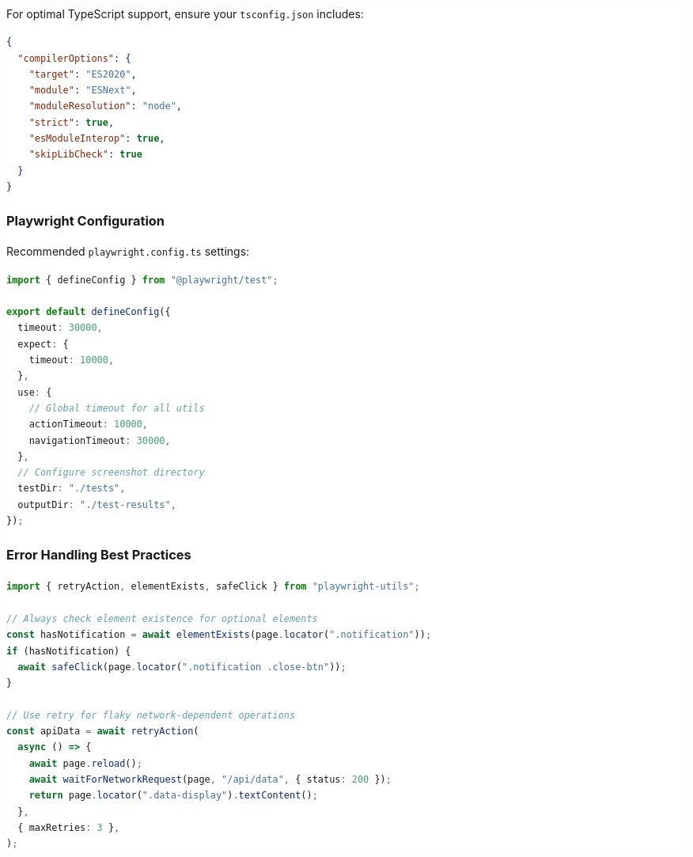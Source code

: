 For optimal TypeScript support, ensure your `tsconfig.json` includes:

```json
{
  "compilerOptions": {
    "target": "ES2020",
    "module": "ESNext",
    "moduleResolution": "node",
    "strict": true,
    "esModuleInterop": true,
    "skipLibCheck": true
  }
}
```

### Playwright Configuration

Recommended `playwright.config.ts` settings:

```typescript
import { defineConfig } from "@playwright/test";

export default defineConfig({
  timeout: 30000,
  expect: {
    timeout: 10000,
  },
  use: {
    // Global timeout for all utils
    actionTimeout: 10000,
    navigationTimeout: 30000,
  },
  // Configure screenshot directory
  testDir: "./tests",
  outputDir: "./test-results",
});
```

### Error Handling Best Practices

```typescript
import { retryAction, elementExists, safeClick } from "playwright-utils";

// Always check element existence for optional elements
const hasNotification = await elementExists(page.locator(".notification"));
if (hasNotification) {
  await safeClick(page.locator(".notification .close-btn"));
}

// Use retry for flaky network-dependent operations
const apiData = await retryAction(
  async () => {
    await page.reload();
    await waitForNetworkRequest(page, "/api/data", { status: 200 });
    return page.locator(".data-display").textContent();
  },
  { maxRetries: 3 },
);
```
